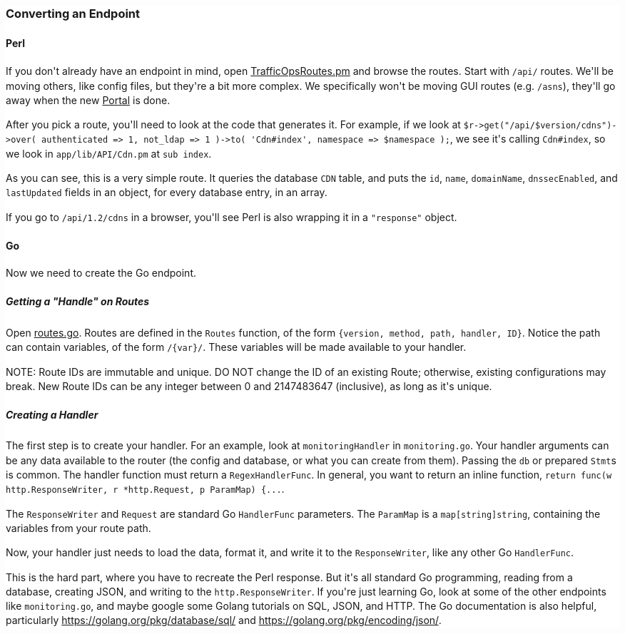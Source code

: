 ### Converting an Endpoint

#### Perl

If you don't already have an endpoint in mind, open [TrafficOpsRoutes.pm](../app/lib/TrafficOpsRoutes.pm) and browse the routes. Start with `/api/` routes. We'll be moving others, like config files, but they're a bit more complex. We specifically won't be moving GUI routes (e.g. `/asns`), they'll go away when the new [Portal](https://github.com/apache/trafficcontrol/tree/master/traffic_portal) is done.

After you pick a route, you'll need to look at the code that generates it. For example, if we look at `$r->get("/api/$version/cdns")->over( authenticated => 1, not_ldap => 1 )->to( 'Cdn#index', namespace => $namespace );`, we see it's calling `Cdn#index`, so we look in `app/lib/API/Cdn.pm` at `sub index`.

As you can see, this is a very simple route. It queries the database `CDN` table, and puts the `id`, `name`, `domainName`, `dnssecEnabled`, and `lastUpdated` fields in an object, for every database entry, in an array.

If you go to `/api/1.2/cdns` in a browser, you'll see Perl is also wrapping it in a `"response"` object.

#### Go

Now we need to create the Go endpoint.

##### Getting a "Handle" on Routes

Open [routes.go](./routing/routes.go). Routes are defined in the `Routes` function, of the form `{version, method, path, handler, ID}`. Notice the path can contain variables, of the form `/{var}/`. These variables will be made available to your handler.

NOTE: Route IDs are immutable and unique. DO NOT change the ID of an existing Route; otherwise, existing configurations may break. New Route IDs can be any integer between 0 and 2147483647 (inclusive), as long as it's unique.

##### Creating a Handler

The first step is to create your handler. For an example, look at `monitoringHandler` in `monitoring.go`. Your handler arguments can be any data available to the router (the config and database, or what you can create from them). Passing the `db` or prepared `Stmt`s is common. The handler function must return a `RegexHandlerFunc`. In general, you want to return an inline function, `return func(w http.ResponseWriter, r *http.Request, p ParamMap) {...`.

The `ResponseWriter` and `Request` are standard Go `HandlerFunc` parameters. The `ParamMap` is a `map[string]string`, containing the variables from your route path.

Now, your handler just needs to load the data, format it, and write it to the `ResponseWriter`, like any other Go `HandlerFunc`.

This is the hard part, where you have to recreate the Perl response. But it's all standard Go programming, reading from a database, creating JSON, and writing to the `http.ResponseWriter`. If you're just learning Go, look at some of the other endpoints like `monitoring.go`, and maybe google some Golang tutorials on SQL, JSON, and HTTP. The Go documentation is also helpful, particularly  https://golang.org/pkg/database/sql/ and https://golang.org/pkg/encoding/json/.
